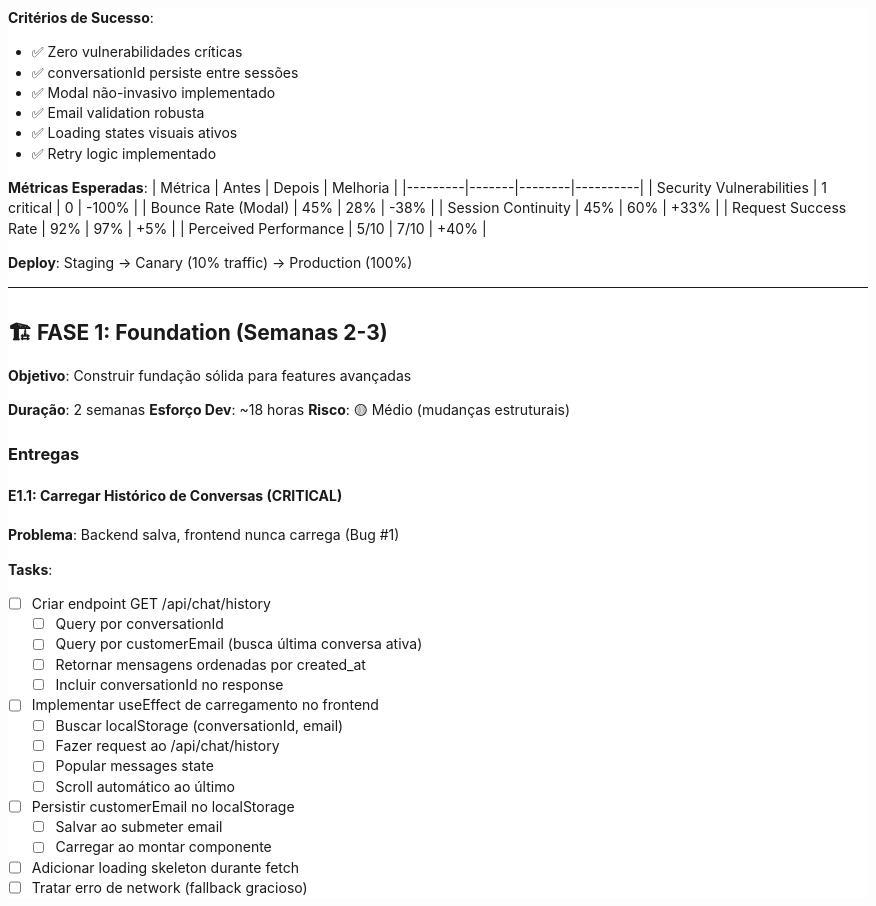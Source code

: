 **Critérios de Sucesso**:

- ✅ Zero vulnerabilidades críticas
- ✅ conversationId persiste entre sessões
- ✅ Modal não-invasivo implementado
- ✅ Email validation robusta
- ✅ Loading states visuais ativos
- ✅ Retry logic implementado

**Métricas Esperadas**:
| Métrica | Antes | Depois | Melhoria |
|---------|-------|--------|----------|
| Security Vulnerabilities | 1 critical | 0 | -100% |
| Bounce Rate (Modal) | 45% | 28% | -38% |
| Session Continuity | 45% | 60% | +33% |
| Request Success Rate | 92% | 97% | +5% |
| Perceived Performance | 5/10 | 7/10 | +40% |

**Deploy**: Staging → Canary (10% traffic) → Production (100%)

---

## 🏗️ FASE 1: Foundation (Semanas 2-3)

**Objetivo**: Construir fundação sólida para features avançadas

**Duração**: 2 semanas
**Esforço Dev**: ~18 horas
**Risco**: 🟡 Médio (mudanças estruturais)

### **Entregas**

#### **E1.1: Carregar Histórico de Conversas (CRITICAL)**

**Problema**: Backend salva, frontend nunca carrega (Bug #1)

**Tasks**:

- [ ] Criar endpoint GET /api/chat/history
  - [ ] Query por conversationId
  - [ ] Query por customerEmail (busca última conversa ativa)
  - [ ] Retornar mensagens ordenadas por created_at
  - [ ] Incluir conversationId no response
- [ ] Implementar useEffect de carregamento no frontend
  - [ ] Buscar localStorage (conversationId, email)
  - [ ] Fazer request ao /api/chat/history
  - [ ] Popular messages state
  - [ ] Scroll automático ao último
- [ ] Persistir customerEmail no localStorage
  - [ ] Salvar ao submeter email
  - [ ] Carregar ao montar componente
- [ ] Adicionar loading skeleton durante fetch
- [ ] Tratar erro de network (fallback gracioso)
